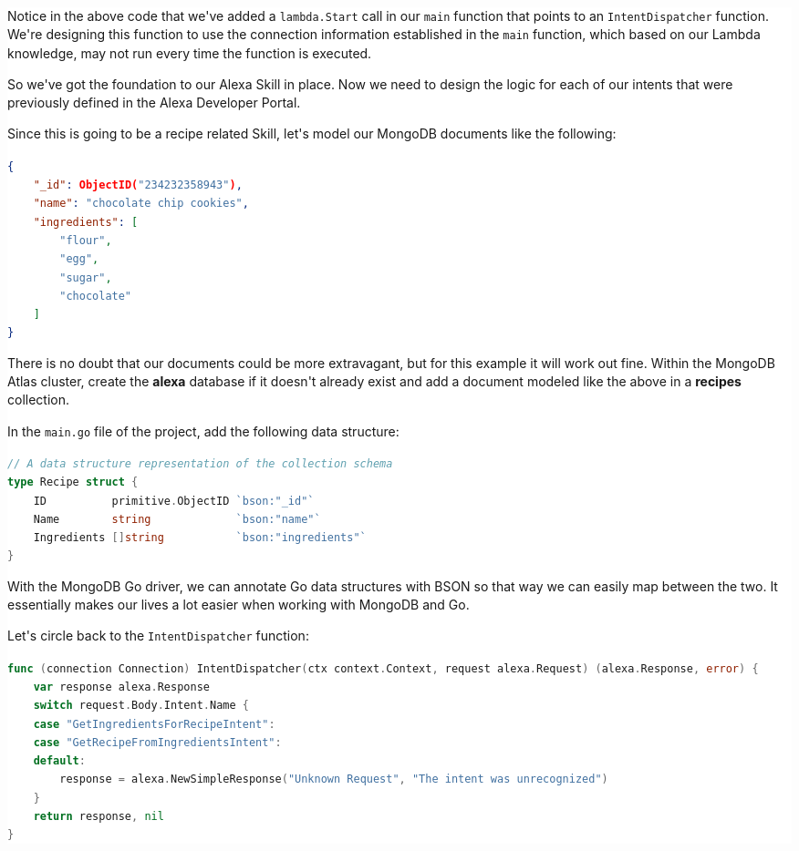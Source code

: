 Notice in the above code that we've added a `lambda.Start` call in our `main` function that points to an `IntentDispatcher` function. We're designing this function to use the connection information established in the `main` function, which based on our Lambda knowledge, may not run every time the function is executed.

So we've got the foundation to our Alexa Skill in place. Now we need to design the logic for each of our intents that were previously defined in the Alexa Developer Portal.

Since this is going to be a recipe related Skill, let's model our MongoDB documents like the following:

```json
{
    "_id": ObjectID("234232358943"),
    "name": "chocolate chip cookies",
    "ingredients": [
        "flour",
        "egg",
        "sugar",
        "chocolate"
    ]
}
```

There is no doubt that our documents could be more extravagant, but for this example it will work out fine. Within the MongoDB Atlas cluster, create the **alexa** database if it doesn't already exist and add a document modeled like the above in a **recipes** collection.

In the `main.go` file of the project, add the following data structure:

```go
// A data structure representation of the collection schema
type Recipe struct {
	ID          primitive.ObjectID `bson:"_id"`
	Name        string             `bson:"name"`
	Ingredients []string           `bson:"ingredients"`
}
```

With the MongoDB Go driver, we can annotate Go data structures with BSON so that way we can easily map between the two. It essentially makes our lives a lot easier when working with MongoDB and Go.

Let's circle back to the `IntentDispatcher` function:

```go
func (connection Connection) IntentDispatcher(ctx context.Context, request alexa.Request) (alexa.Response, error) {
	var response alexa.Response
	switch request.Body.Intent.Name {
	case "GetIngredientsForRecipeIntent":
	case "GetRecipeFromIngredientsIntent":
	default:
		response = alexa.NewSimpleResponse("Unknown Request", "The intent was unrecognized")
	}
	return response, nil
}
```

